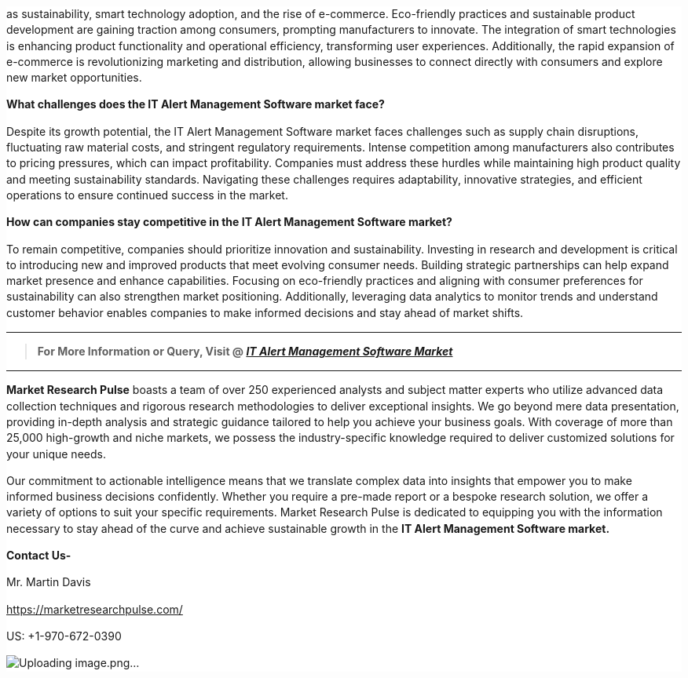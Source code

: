 as sustainability, smart technology adoption, and the rise of e-commerce. Eco-friendly practices and sustainable product development are gaining traction among consumers, prompting manufacturers to innovate. The integration of smart technologies is enhancing product functionality and operational efficiency, transforming user experiences. Additionally, the rapid expansion of e-commerce is revolutionizing marketing and distribution, allowing businesses to connect directly with consumers and explore new market opportunities.</p><p><strong>What challenges does the IT Alert Management Software market face?</strong></p><p>Despite its growth potential, the IT Alert Management Software market faces challenges such as supply chain disruptions, fluctuating raw material costs, and stringent regulatory requirements. Intense competition among manufacturers also contributes to pricing pressures, which can impact profitability. Companies must address these hurdles while maintaining high product quality and meeting sustainability standards. Navigating these challenges requires adaptability, innovative strategies, and efficient operations to ensure continued success in the market.</p><p><strong>How can companies stay competitive in the IT Alert Management Software market?</strong></p><p>To remain competitive, companies should prioritize innovation and sustainability. Investing in research and development is critical to introducing new and improved products that meet evolving consumer needs. Building strategic partnerships can help expand market presence and enhance capabilities. Focusing on eco-friendly practices and aligning with consumer preferences for sustainability can also strengthen market positioning. Additionally, leveraging data analytics to monitor trends and understand customer behavior enables companies to make informed decisions and stay ahead of market shifts.</p><hr /><blockquote><p><strong>For More Information or Query, Visit @&nbsp;<em><a href="https://marketresearchpulse.com/report/28971/it-alert-management-software-market?utm_source=Linkedin&utm_medium=0117">IT Alert Management Software Market</a></em></strong></p></blockquote><hr /><p><strong>Market Research Pulse</strong> boasts a team of over 250 experienced analysts and subject matter experts who utilize advanced data collection techniques and rigorous research methodologies to deliver exceptional insights. We go beyond mere data presentation, providing in-depth analysis and strategic guidance tailored to help you achieve your business goals. With coverage of more than 25,000 high-growth and niche markets, we possess the industry-specific knowledge required to deliver customized solutions for your unique needs.</p><p>Our commitment to actionable intelligence means that we translate complex data into insights that empower you to make informed business decisions confidently. Whether you require a pre-made report or a bespoke research solution, we offer a variety of options to suit your specific requirements. Market Research Pulse is dedicated to equipping you with the information necessary to stay ahead of the curve and achieve sustainable growth in the <strong>IT Alert Management Software market.</strong></p><p><strong>Contact Us-</strong></p><p>Mr. Martin Davis</p><p>https://marketresearchpulse.com/</p><p>US: +1-970-672-0390</p>
![Uploading image.png…]()
